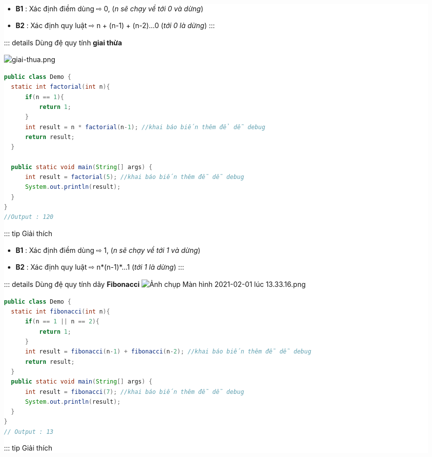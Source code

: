 - **B1** : Xác định điềm dùng ⇨ 0, (*n sẽ chạy về tới 0 và dừng*)

- **B2** : Xác định quy luật ⇨ n + (n-1) + (n-2)...0 (*tới 0 là dừng*)
:::

::: details Dùng đệ quy tính <b>giai thừa</b>

<img src="https://raw.githubusercontent.com/Zenfection/Image/master/2021/02/01-13-15-39-giai-thua.png" title="" alt="giai-thua.png" width="300">

```java
public class Demo {
  static int factorial(int n){
      if(n == 1){
          return 1;
      }
      int result = n * factorial(n-1); //khai báo biến thêm để dễ debug
      return result;
  }
  
  public static void main(String[] args) {
      int result = factorial(5); //khai báo biến thêm đễ dễ debug
      System.out.println(result);
  }
}
//Output : 120
```

::: tip Giải thích

- **B1** : Xác định điềm dùng ⇨ 1, (*n sẽ chạy về tới 1 và dừng*)

- **B2** : Xác định quy luật ⇨ n*(n-1)*...1 (*tới 1 là dừng*)
:::

::: details Dùng đệ quy tính dãy <b>Fibonacci</b>
![Ảnh chụp Màn hình 2021-02-01 lúc 13.33.16.png](https://raw.githubusercontent.com/Zenfection/Image/master/2021/02/01-13-33-27-A%CC%89nh%20chu%CC%A3p%20Ma%CC%80n%20hi%CC%80nh%202021-02-01%20lu%CC%81c%2013.33.16.png)

```java
public class Demo {
  static int fibonacci(int n){
      if(n == 1 || n == 2){
          return 1;
      }
      int result = fibonacci(n-1) + fibonacci(n-2); //khai báo biến thêm đễ dễ debug 
      return result;
  }
  public static void main(String[] args) {
      int result = fibonacci(7); //khai báo biến thêm đễ dễ debug
      System.out.println(result);
  }
}
// Output : 13
```
::: tip Giải thích
